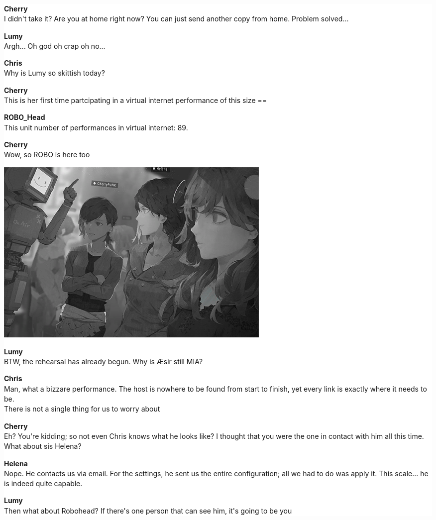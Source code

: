 **Cherry**  
I didn't take it? Are you at home right now? You can just send another copy from home. Problem solved...

**Lumy**  
Argh... Oh god oh crap oh no...

**Chris**  
Why is Lumy so skittish today?

**Cherry**  
This is her first time partcipating in a virtual internet performance of this size ==

**ROBO_Head**  
This unit number of performances in virtual internet: 89.

**Cherry**  
Wow, so ROBO is here too

![aos1801.png](./attachments/aos1801.png)

**Lumy**  
BTW, the rehearsal has already begun. Why is Æsir still MIA?

**Chris**  
Man, what a bizzare performance. The host is nowhere to be found from start to finish, yet every link is exactly where it needs to be.   
There is not a single thing for us to worry about

**Cherry**  
Eh? You're kidding; so not even Chris knows what he looks like? I thought that you were the one in contact with him all this time. What about sis Helena?

**Helena**  
Nope. He contacts us via email. For the settings, he sent us the entire configuration; all we had to do was apply it. This scale... he is indeed quite capable.

**Lumy**  
Then what about Robohead? If there's one person that can see him, it's going to be you
